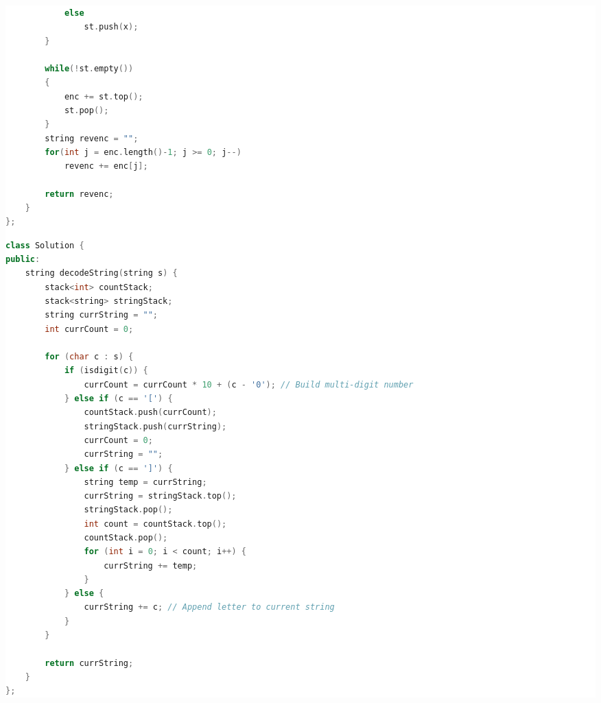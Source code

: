 ```cpp
            else
                st.push(x);   
        }
                
        while(!st.empty())
        {
            enc += st.top();
            st.pop();  
        }  
        string revenc = "";
        for(int j = enc.length()-1; j >= 0; j--)
            revenc += enc[j];
            
        return revenc;
    }
};
```

```cpp
class Solution {
public:
    string decodeString(string s) {
        stack<int> countStack;
        stack<string> stringStack;
        string currString = "";
        int currCount = 0;
        
        for (char c : s) {
            if (isdigit(c)) {
                currCount = currCount * 10 + (c - '0'); // Build multi-digit number
            } else if (c == '[') {
                countStack.push(currCount);
                stringStack.push(currString);
                currCount = 0;
                currString = "";
            } else if (c == ']') {
                string temp = currString;
                currString = stringStack.top();
                stringStack.pop();
                int count = countStack.top();
                countStack.pop();
                for (int i = 0; i < count; i++) {
                    currString += temp;
                }
            } else {
                currString += c; // Append letter to current string
            }
        }
        
        return currString;
    }
};
```
